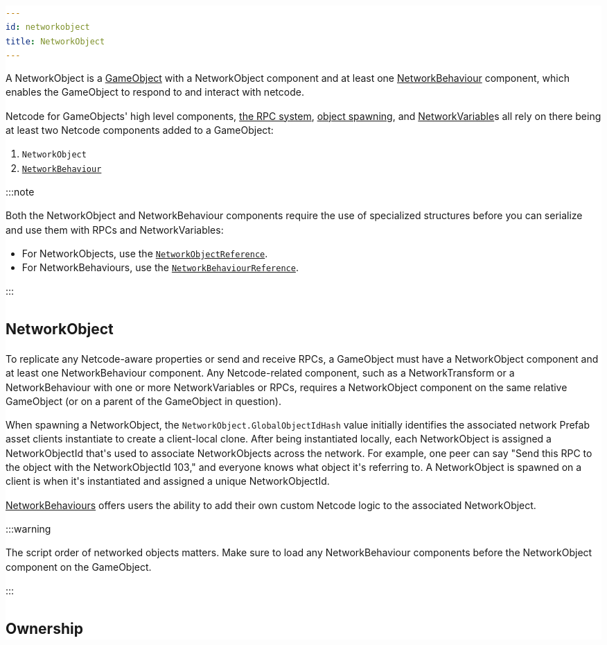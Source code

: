 ```yaml
---
id: networkobject
title: NetworkObject
---
```


A NetworkObject is a [GameObject](https://docs.unity3d.com/Manual/GameObjects.html) with a NetworkObject component and at least one [NetworkBehaviour](networkbehaviour.md) component, which enables the GameObject to respond to and interact with netcode.

Netcode for GameObjects' high level components, [the RPC system](../advanced-topics/messaging-system.md), [object spawning](../object-spawning), and [NetworkVariable](networkvariable.md)s all rely on there being at least two Netcode components added to a GameObject:

  1. `NetworkObject`
  2. [`NetworkBehaviour`](networkbehaviour.md)

:::note

Both the NetworkObject and NetworkBehaviour components require the use of specialized structures before you can serialize and use them with RPCs and NetworkVariables:

* For NetworkObjects, use the [`NetworkObjectReference`](https://docs.unity3d.com/Packages/com.unity.netcode.gameobjects@latest?subfolder=/api/Unity.Netcode.NetworkObjectReference.html).
* For NetworkBehaviours, use the [`NetworkBehaviourReference`](https://docs.unity3d.com/Packages/com.unity.netcode.gameobjects@latest?subfolder=/api/Unity.Netcode.NetworkBehaviourReference.html).

:::

## NetworkObject

To replicate any Netcode-aware properties or send and receive RPCs, a GameObject must have a NetworkObject component and at least one NetworkBehaviour component. Any Netcode-related component, such as a NetworkTransform or a NetworkBehaviour with one or more NetworkVariables or RPCs, requires a NetworkObject component on the same relative GameObject (or on a parent of the GameObject in question).

When spawning a NetworkObject, the `NetworkObject.GlobalObjectIdHash` value initially identifies the associated network Prefab asset clients instantiate to create a client-local clone. After being instantiated locally, each NetworkObject is assigned a NetworkObjectId that's used to associate NetworkObjects across the network. For example, one peer can say "Send this RPC to the object with the NetworkObjectId 103," and everyone knows what object it's referring to. A NetworkObject is spawned on a client is when it's instantiated and assigned a unique NetworkObjectId.

[NetworkBehaviours](networkbehaviour.md) offers users the ability to add their own custom Netcode logic to the associated NetworkObject.

:::warning

The script order of networked objects matters. Make sure to load any NetworkBehaviour components before the NetworkObject component on the GameObject.

:::

## Ownership

